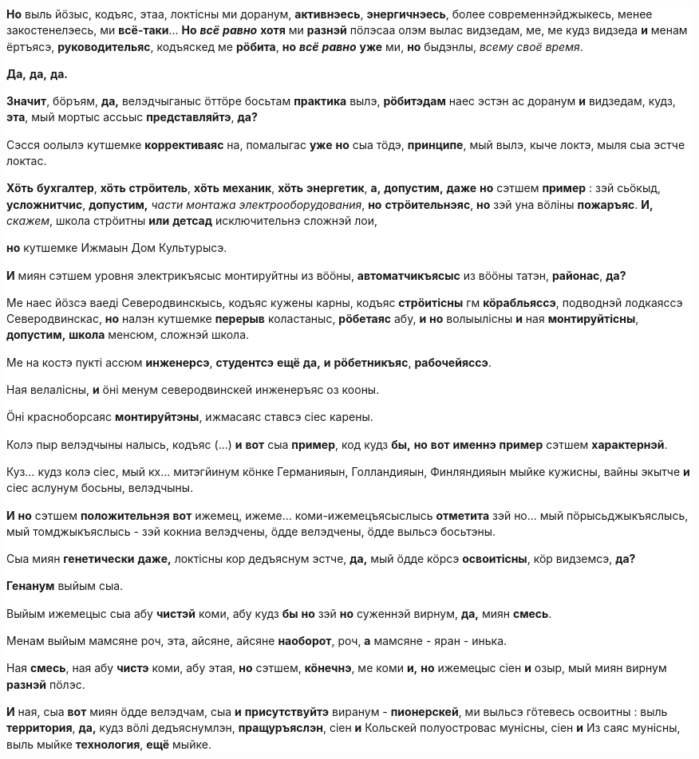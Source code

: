 **Но** выль йӧзыс, кодъяс, этаа, локтісны ми доранум, **активнэесь**, **энергичнэесь**, более современнэйджыкесь, менее закостенелэесь, ми **всё-таки**… **Но** **_всё_** **_равно_**  **хотя** ми **разнэй** пӧлэсаа олэм вылас видзедам, ме, ме кудз видзеда **и** менам ёртъясэ, **руководительяс**, кодъяскед ме **рӧбита**, **но** **_всё_** **_равно_** **уже** ми, **но** быдэнлы, *всему* *своё* *время*.

**Да,** **да,** **да.** 

**Значит**, бӧръям, **да,** велэдчыганыс ӧттӧре босьтам **практика** вылэ, **рӧбитэдам** наес эстэн ас доранум **и** видзедам, кудз, **эта**, мый мортыс ассьыс **представляйтэ**, **да?**

Сэсся оолылэ кутшемке **коррективаяс** на, помалыгас **уже** **но** сыа тӧдэ, **принципе**, мый вылэ, кыче локтэ, мыля сыа эстче локтас.

**Хӧть** **бухгалтер**, **хӧть** **стрӧитель**, **хӧть** **механик**, **хӧть** **энергетик**, **а,** **допустим,** **даже** **но** сэтшем **пример** : зэй сьӧкыд, **усложнитчис**, **допустим,** *части* *монтажа* *электрооборудования*, **но** **стрӧительнэяс**, **но**  зэй уна вӧліны **пожаръяс**. **И,** *скажем*, школа стрӧитны **или** **детсад** исключительнэ сложнэй лои,

**но** кутшемке Ижмаын Дом Культурысэ.

**И** миян сэтшем уровня электрикъясыс монтируйтны из вӧӧны, **автоматчикъясыс** из вӧӧны татэн, **районас**, **да?**

Ме наес йӧзсэ ваеді Северодвинскысь,  кодъяс кужены карны, кодъяс **стрӧитісны**  гм **кӧрабльяссэ**, подводнэй лодкаяссэ Северодвинскас, **но** налэн кутшемке **перерыв** коластаныс, **рӧбетаяс** абу, **и** **но** волыылісны **и** ная **монтируйтісны**, **допустим,** **школа** менсюм, сложнэй школа.

Ме на костэ пукті ассюм **инженерсэ**, **студентсэ** **ещё** **да,** **и** **рӧбетникъяс**, **рабочейяссэ**.

Ная велалісны, **и** ӧні менум северодвинскей инженеръяс оз кооны.

Ӧні красноборсаяс **монтируйтэны**, ижмасаяс ставсэ сіес карены.

Колэ пыр велэдчыны  налысь, кодъяс (…) **и** **вот** сыа **пример**, код кудз **бы,** **но** **вот** **именнэ** **пример** сэтшем **характернэй**.

Куз… кудз колэ сіес, мый кх... митэгйинум кӧнке Германияын, Голландияын, Финляндияын мыйке кужисны, вайны экытче **и** сіес аслунум босьны, велэдчыны.

**И** **но** сэтшем **положительнэя** **вот** ижемец, ижеме… коми-ижемецъясыслысь **отметита** зэй но… мый пӧрысьджыкъяслысь, мый томджыкъяслысь - зэй кокниа велэдчены, ӧдде велэдчены, ӧдде выльсэ босьтэны.

Сыа миян **генетически** **даже,** локтісны кор дедъяснум эстче, **да,** мый ӧдде кӧрсэ **освоитісны**, кӧр видземсэ, **да?**

**Генанум** выйым сыа.

Выйым ижемецыс  сыа абу **чистэй** коми, абу кудз **бы** **но** зэй **но** суженнэй вирнум, **да,** миян **смесь**.

Менам выйым мамсяне роч,   эта, айсяне, айсяне **наоборот**, роч, **а** мамсяне - яран - инька.

Ная **смесь**, ная абу **чистэ** коми, абу этая, **но** сэтшем, **кӧнечнэ**, ме коми **и,** **но** ижемецыс сіен **и** озыр, мый миян вирнум **разнэй** пӧлэс.

**И** ная, сыа **вот** миян ӧдде велэдчам, сыа **и** **присутствуйтэ** виранум - **пионерскей**, ми выльсэ гӧтевесь освоитны : выль **территория**, **да,** кудз вӧлі дедъяснумлэн, **пращуръяслэн**, сіен **и** Кольскей полуостровас мунісны,  сіен **и** Из саяс мунісны, выль мыйке **технология**, **ещё** мыйке.
